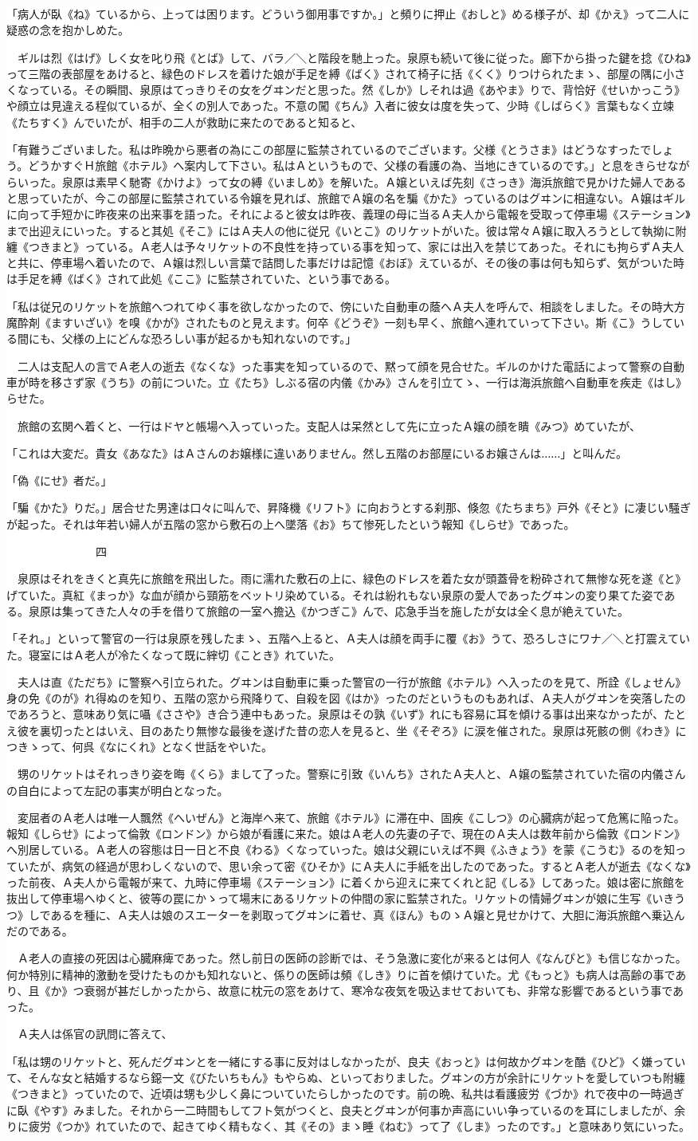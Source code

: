 「病人が臥《ね》ているから、上っては困ります。どういう御用事ですか。」と頻りに押止《おしと》める様子が、却《かえ》って二人に疑惑の念を抱かしめた。

　ギルは烈《はげ》しく女を叱り飛《とば》して、バラ／＼と階段を馳上った。泉原も続いて後に従った。廊下から掛った鍵を捻《ひね》って三階の表部屋をあけると、緑色のドレスを着けた娘が手足を縛《ばく》されて椅子に括《くく》りつけられたまゝ、部屋の隅に小さくなっている。その瞬間、泉原はてっきりその女をグヰンだと思った。然《しか》しそれは過《あやま》りで、背恰好《せいかっこう》や顔立は見違える程似ているが、全くの別人であった。不意の闖《ちん》入者に彼女は度を失って、少時《しばらく》言葉もなく立竦《たちすく》んでいたが、相手の二人が救助に来たのであると知ると、

「有難うございました。私は昨晩から悪者の為にこの部屋に監禁されているのでございます。父様《とうさま》はどうなすったでしょう。どうかすぐＨ旅館《ホテル》へ案内して下さい。私はＡというもので、父様の看護の為、当地にきているのです。」と息をきらせながらいった。泉原は素早く馳寄《かけよ》って女の縛《いましめ》を解いた。Ａ嬢といえば先刻《さっき》海浜旅館で見かけた婦人であると思っていたが、今この部屋に監禁されている令嬢を見れば、旅館でＡ嬢の名を騙《かた》っているのはグヰンに相違ない。Ａ嬢はギルに向って手短かに昨夜来の出来事を語った。それによると彼女は昨夜、義理の母に当るＡ夫人から電報を受取って停車場《ステーション》まで出迎えにいった。すると其処《そこ》にはＡ夫人の他に従兄《いとこ》のリケットがいた。彼は常々Ａ嬢に取入ろうとして執拗に附纏《つきまと》っている。Ａ老人は予々リケットの不良性を持っている事を知って、家には出入を禁じてあった。それにも拘らずＡ夫人と共に、停車場へ着いたので、Ａ嬢は烈しい言葉で詰問した事だけは記憶《おぼ》えているが、その後の事は何も知らず、気がついた時は手足を縛《ばく》されて此処《ここ》に監禁されていた、という事である。

「私は従兄のリケットを旅館へつれてゆく事を欲しなかったので、傍にいた自動車の蔭へＡ夫人を呼んで、相談をしました。その時大方魔酔剤《ますいざい》を嗅《かが》されたものと見えます。何卒《どうぞ》一刻も早く、旅館へ連れていって下さい。斯《こ》うしている間にも、父様の上にどんな恐ろしい事が起るかも知れないのです。」

　二人は支配人の言でＡ老人の逝去《なくな》った事実を知っているので、黙って顔を見合せた。ギルのかけた電話によって警察の自動車が時を移さず家《うち》の前についた。立《たち》しぶる宿の内儀《かみ》さんを引立てゝ、一行は海浜旅館へ自動車を疾走《はし》らせた。

　旅館の玄関へ着くと、一行はドヤと帳場へ入っていった。支配人は呆然として先に立ったＡ嬢の顔を瞶《みつ》めていたが、

「これは大変だ。貴女《あなた》はＡさんのお嬢様に違いありません。然し五階のお部屋にいるお嬢さんは……」と叫んだ。

「偽《にせ》者だ。」

「騙《かた》りだ。」居合せた男達は口々に叫んで、昇降機《リフト》に向おうとする刹那、倏忽《たちまち》戸外《そと》に凄じい騒ぎが起った。それは年若い婦人が五階の窓から敷石の上へ墜落《お》ちて惨死したという報知《しらせ》であった。



　　　　　　　　四



　泉原はそれをきくと真先に旅館を飛出した。雨に濡れた敷石の上に、緑色のドレスを着た女が頭蓋骨を粉砕されて無惨な死を遂《と》げていた。真紅《まっか》な血が顔から頸筋をベットリ染めている。それは紛れもない泉原の愛人であったグヰンの変り果てた姿である。泉原は集ってきた人々の手を借りて旅館の一室へ擔込《かつぎこ》んで、応急手当を施したが女は全く息が絶えていた。

「それ。」といって警官の一行は泉原を残したまゝ、五階へ上ると、Ａ夫人は顔を両手に覆《お》うて、恐ろしさにワナ／＼と打震えていた。寝室にはＡ老人が冷たくなって既に縡切《ことき》れていた。

　夫人は直《ただち》に警察へ引立られた。グヰンは自動車に乗った警官の一行が旅館《ホテル》へ入ったのを見て、所詮《しょせん》身の免《のが》れ得ぬのを知り、五階の窓から飛降りて、自殺を図《はか》ったのだというものもあれば、Ａ夫人がグヰンを突落したのであろうと、意味あり気に囁《ささや》き合う連中もあった。泉原はその孰《いず》れにも容易に耳を傾ける事は出来なかったが、たとえ彼を裏切ったとはいえ、目のあたり無惨な最後を遂げた昔の恋人を見ると、坐《そぞろ》に涙を催された。泉原は死骸の側《わき》につきゝって、何呉《なにくれ》となく世話をやいた。

　甥のリケットはそれっきり姿を晦《くら》まして了った。警察に引致《いんち》されたＡ夫人と、Ａ嬢の監禁されていた宿の内儀さんの自白によって左記の事実が明白となった。



　変屈者のＡ老人は唯一人飄然《へいぜん》と海岸へ来て、旅館《ホテル》に滞在中、固疾《こしつ》の心臓病が起って危篤に陥った。報知《しらせ》によって倫敦《ロンドン》から娘が看護に来た。娘はＡ老人の先妻の子で、現在のＡ夫人は数年前から倫敦《ロンドン》へ別居している。Ａ老人の容態は日一日と不良《わる》くなっていった。娘は父親にいえば不興《ふきょう》を蒙《こうむ》るのを知っていたが、病気の経過が思わしくないので、思い余って密《ひそか》にＡ夫人に手紙を出したのであった。するとＡ老人が逝去《なくな》った前夜、Ａ夫人から電報が来て、九時に停車場《ステーション》に着くから迎えに来てくれと記《しる》してあった。娘は密に旅館を抜出して停車場へゆくと、彼等の罠にかゝって場末にあるリケットの仲間の家に監禁された。リケットの情婦グヰンが娘に生写《いきうつ》しであるを種に、Ａ夫人は娘のスエーターを剥取ってグヰンに着せ、真《ほん》ものゝＡ嬢と見せかけて、大胆に海浜旅館へ乗込んだのである。

　Ａ老人の直接の死因は心臓麻痺であった。然し前日の医師の診断では、そう急激に変化が来るとは何人《なんぴと》も信じなかった。何か特別に精神的激動を受けたものかも知れないと、係りの医師は頻《しき》りに首を傾けていた。尤《もっと》も病人は高齢の事であり、且《か》つ衰弱が甚だしかったから、故意に枕元の窓をあけて、寒冷な夜気を吸込ませておいても、非常な影響であるという事であった。

　Ａ夫人は係官の訊問に答えて、

「私は甥のリケットと、死んだグヰンとを一緒にする事に反対はしなかったが、良夫《おっと》は何故かグヰンを酷《ひど》く嫌っていて、そんな女と結婚するなら鐚一文《びたいちもん》もやらぬ、といっておりました。グヰンの方が余計にリケットを愛していつも附纏《つきまと》っていたので、近頃は甥も少しく鼻についていたらしかったのです。前の晩、私共は看護疲労《づか》れで夜中の一時過ぎに臥《やす》みました。それから一二時間もしてフト気がつくと、良夫とグヰンが何事か声高にいい争っているのを耳にしましたが、余りに疲労《つか》れていたので、起きてゆく精もなく、其《その》まゝ睡《ねむ》って了《しま》ったのです。」と意味あり気にいった。
